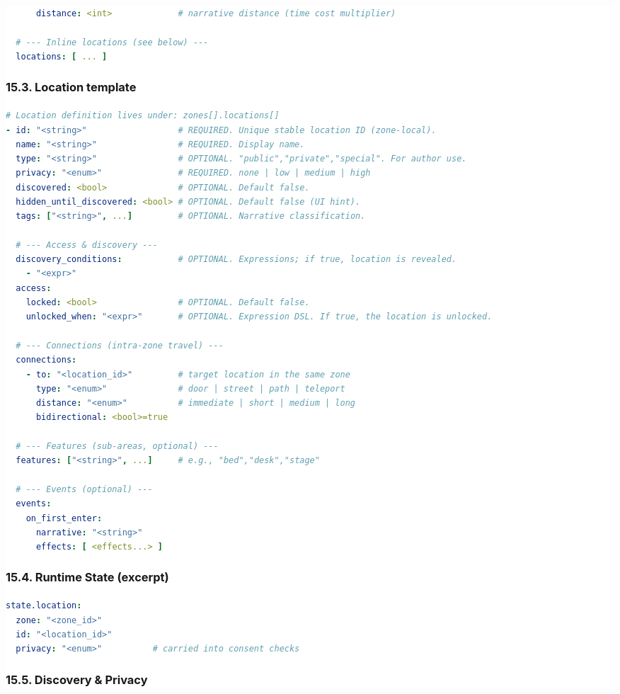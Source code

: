 ```yaml
      distance: <int>             # narrative distance (time cost multiplier)

  # --- Inline locations (see below) ---
  locations: [ ... ]

```
### 15.3. Location template
```yaml
# Location definition lives under: zones[].locations[]
- id: "<string>"                  # REQUIRED. Unique stable location ID (zone-local).
  name: "<string>"                # REQUIRED. Display name.
  type: "<string>"                # OPTIONAL. "public","private","special". For author use.
  privacy: "<enum>"               # REQUIRED. none | low | medium | high
  discovered: <bool>              # OPTIONAL. Default false.
  hidden_until_discovered: <bool> # OPTIONAL. Default false (UI hint).
  tags: ["<string>", ...]         # OPTIONAL. Narrative classification.

  # --- Access & discovery ---
  discovery_conditions:           # OPTIONAL. Expressions; if true, location is revealed.
    - "<expr>"
  access:
    locked: <bool>                # OPTIONAL. Default false.
    unlocked_when: "<expr>"       # OPTIONAL. Expression DSL. If true, the location is unlocked.

  # --- Connections (intra-zone travel) ---
  connections:
    - to: "<location_id>"         # target location in the same zone
      type: "<enum>"              # door | street | path | teleport
      distance: "<enum>"          # immediate | short | medium | long
      bidirectional: <bool>=true

  # --- Features (sub-areas, optional) ---
  features: ["<string>", ...]     # e.g., "bed","desk","stage"

  # --- Events (optional) ---
  events:
    on_first_enter:
      narrative: "<string>"
      effects: [ <effects...> ]

```
### 15.4. Runtime State (excerpt)
```yaml
state.location:
  zone: "<zone_id>"
  id: "<location_id>"
  privacy: "<enum>"          # carried into consent checks
```
### 15.5. Discovery & Privacy

